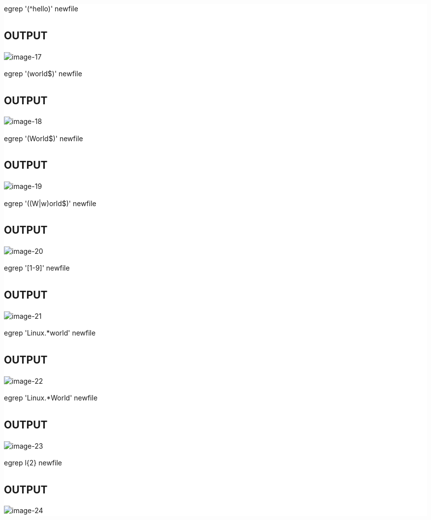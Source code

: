 
egrep '(^hello)' newfile 
## OUTPUT

![image-17](https://github.com/HIRU-VIRU/OS-Linux-commands-Shell-script/assets/145972122/2152e2b4-b1b3-46b8-b677-eb338589c175)

egrep '(world$)' newfile 
## OUTPUT

![image-18](https://github.com/HIRU-VIRU/OS-Linux-commands-Shell-script/assets/145972122/7facd439-94d3-4e5e-adb2-853ad1bd6bc7)



egrep '(World$)' newfile 
## OUTPUT

![image-19](https://github.com/HIRU-VIRU/OS-Linux-commands-Shell-script/assets/145972122/40aa135b-3fa1-46aa-8253-6a703f7b48d5)


egrep '((W|w)orld$)' newfile 
## OUTPUT

![image-20](https://github.com/HIRU-VIRU/OS-Linux-commands-Shell-script/assets/145972122/62209b33-310f-4386-aea3-d142a5c0810c)


egrep '[1-9]' newfile 
## OUTPUT

![image-21](https://github.com/HIRU-VIRU/OS-Linux-commands-Shell-script/assets/145972122/0152c2fe-457b-4690-849a-f57756272f93)


egrep 'Linux.*world' newfile 
## OUTPUT

![image-22](https://github.com/HIRU-VIRU/OS-Linux-commands-Shell-script/assets/145972122/60e8c4d1-ad89-41c6-bc59-29a898615219)


egrep 'Linux.*World' newfile 
## OUTPUT

![image-23](https://github.com/HIRU-VIRU/OS-Linux-commands-Shell-script/assets/145972122/fcf5b29f-3e8e-486f-8c97-cbc0e84d45d8)


egrep l{2} newfile
## OUTPUT

![image-24](https://github.com/HIRU-VIRU/OS-Linux-commands-Shell-script/assets/145972122/57fd296b-8124-46f5-809f-d604bf3f32a5)
